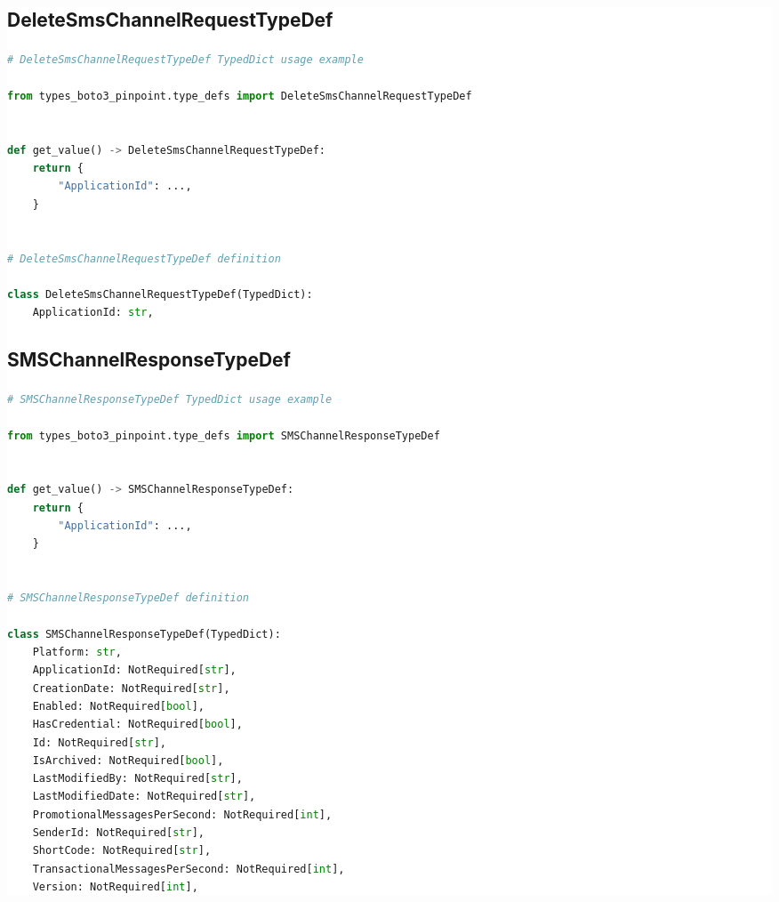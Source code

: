 
## DeleteSmsChannelRequestTypeDef

```python
# DeleteSmsChannelRequestTypeDef TypedDict usage example

from types_boto3_pinpoint.type_defs import DeleteSmsChannelRequestTypeDef


def get_value() -> DeleteSmsChannelRequestTypeDef:
    return {
        "ApplicationId": ...,
    }


# DeleteSmsChannelRequestTypeDef definition

class DeleteSmsChannelRequestTypeDef(TypedDict):
    ApplicationId: str,
```


## SMSChannelResponseTypeDef

```python
# SMSChannelResponseTypeDef TypedDict usage example

from types_boto3_pinpoint.type_defs import SMSChannelResponseTypeDef


def get_value() -> SMSChannelResponseTypeDef:
    return {
        "ApplicationId": ...,
    }


# SMSChannelResponseTypeDef definition

class SMSChannelResponseTypeDef(TypedDict):
    Platform: str,
    ApplicationId: NotRequired[str],
    CreationDate: NotRequired[str],
    Enabled: NotRequired[bool],
    HasCredential: NotRequired[bool],
    Id: NotRequired[str],
    IsArchived: NotRequired[bool],
    LastModifiedBy: NotRequired[str],
    LastModifiedDate: NotRequired[str],
    PromotionalMessagesPerSecond: NotRequired[int],
    SenderId: NotRequired[str],
    ShortCode: NotRequired[str],
    TransactionalMessagesPerSecond: NotRequired[int],
    Version: NotRequired[int],
```
